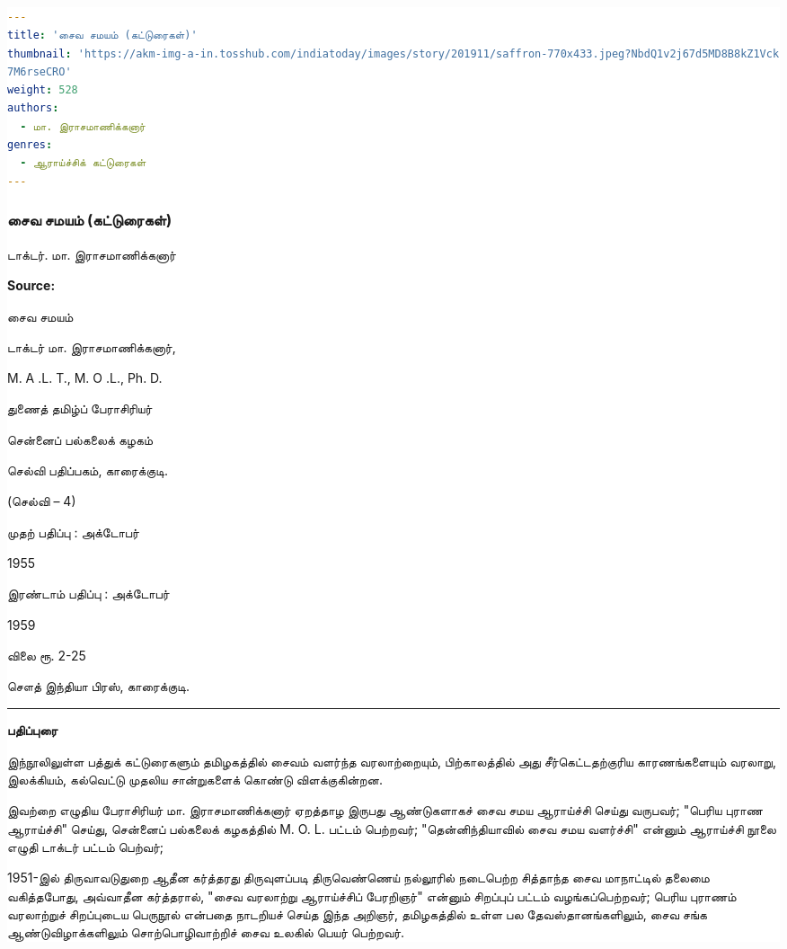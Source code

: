 ```yaml
---
title: 'சைவ சமயம் (கட்டுரைகள்)'
thumbnail: 'https://akm-img-a-in.tosshub.com/indiatoday/images/story/201911/saffron-770x433.jpeg?NbdQ1v2j67d5MD8B8kZ1Vck7M6rseCRO'
weight: 528
authors:
  - மா. இராசமாணிக்கனார்
genres:
  - ஆராய்ச்சிக் கட்டுரைகள்
---
```


### சைவ சமயம் (கட்டுரைகள்)  

டாக்டர். மா. இராசமாணிக்கனார்  

  

**Source:**  

சைவ சமயம்  

டாக்டர் மா. இராசமாணிக்கனார்,  

M. A .L. T., M. O .L., Ph. D.  

துணைத் தமிழ்ப் பேராசிரியர்  

சென்னைப் பல்கலைக் கழகம்  

செல்வி பதிப்பகம், காரைக்குடி.  

(செல்வி – 4)  

முதற் பதிப்பு : அக்டோபர்

 1955  

இரண்டாம் பதிப்பு : அக்டோபர்

 1959  

விலை ரூ. 2-25  

சௌத் இந்தியா பிரஸ், காரைக்குடி.  

-------------  

**பதிப்புரை**  

இந்நூலிலுள்ள பத்துக் கட்டுரைகளும் தமிழகத்தில் சைவம் வளர்ந்த வரலாற்றையும், பிற்காலத்தில் அது சீர்கெட்டதற்குரிய காரணங்களையும் வரலாறு, இலக்கியம், கல்வெட்டு முதலிய சான்றுகளைக் கொண்டு விளக்குகின்றன.  

இவற்றை எழுதிய பேராசிரியர் மா. இராசமாணிக்கனார் ஏறத்தாழ இருபது ஆண்டுகளாகச் சைவ சமய ஆராய்ச்சி செய்து வருபவர்; "பெரிய புராண ஆராய்ச்சி" செய்து, சென்னைப் பல்கலைக் கழகத்தில் M. O. L. பட்டம் பெற்றவர்; "தென்னிந்தியாவில் சைவ சமய வளர்ச்சி" என்னும் ஆராய்ச்சி நூலை எழுதி டாக்டர் பட்டம் பெற்வர்;

 1951-இல் திருவாவடுதுறை ஆதீன கர்த்தரது திருவுளப்படி திருவெண்ணெய் நல்லூரில் நடைபெற்ற சித்தாந்த சைவ மாநாட்டில் தலைமை வகித்தபோது, அவ்வாதீன கர்த்தரால், "சைவ வரலாற்று ஆராய்ச்சிப் பேரறிஞர்" என்னும் சிறப்புப் பட்டம் வழங்கப்பெற்றவர்; பெரிய புராணம் வரலாற்றுச் சிறப்புடைய பெருநூல் என்பதை நாடறியச் செய்த இந்த அறிஞர், தமிழகத்தில் உள்ள பல தேவஸ்தானங்களிலும், சைவ சங்க ஆண்டுவிழாக்களிலும் சொற்பொழிவாற்றிச் சைவ உலகில் பெயர் பெற்றவர்.  
